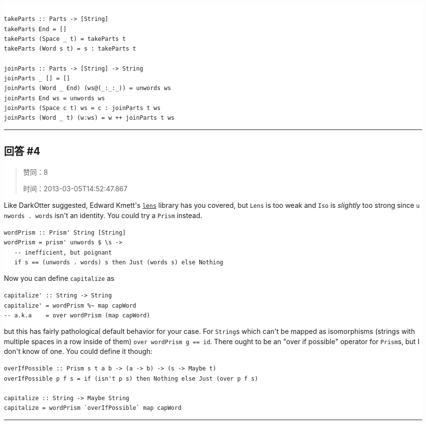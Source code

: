 ```

takeParts :: Parts -> [String]
takeParts End = []
takeParts (Space _ t) = takeParts t
takeParts (Word s t) = s : takeParts t

joinParts :: Parts -> [String] -> String
joinParts _ [] = []
joinParts (Word _ End) (ws@(_:_:_)) = unwords ws
joinParts End ws = unwords ws
joinParts (Space c t) ws = c : joinParts t ws
joinParts (Word _ t) (w:ws) = w ++ joinParts t ws 
```

* * *

## 回答 #4

> 赞同：8
> 
> 时间：2013-03-05T14:52:47.867

Like DarkOtter suggested, Edward Kmett's [`lens`](http://hackage.haskell.org/package/lens) library has you covered, but `Lens` is too weak and `Iso` is *slightly* too strong since `unwords . words` isn't an identity. You could try a `Prism` instead.

```
wordPrism :: Prism' String [String]
wordPrism = prism' unwords $ \s ->
   -- inefficient, but poignant
   if s == (unwords . words) s then Just (words s) else Nothing 
```

Now you can define `capitalize` as

```
capitalize' :: String -> String
capitalize' = wordPrism %~ map capWord
-- a.k.a    = over wordPrism (map capWord) 
```

but this has fairly pathological default behavior for your case. For `String`s which can't be mapped as isomorphisms (strings with multiple spaces in a row inside of them) `over wordPrism g == id`. There ought to be an "over if possible" operator for `Prism`s, but I don't know of one. You could define it though:

```
overIfPossible :: Prism s t a b -> (a -> b) -> (s -> Maybe t)
overIfPossible p f s = if (isn't p s) then Nothing else Just (over p f s)

capitalize :: String -> Maybe String
capitalize = wordPrism `overIfPossible` map capWord 
```

* * *
